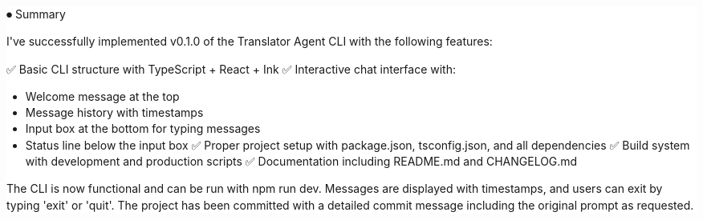 ⏺ Summary

  I've successfully implemented v0.1.0 of the Translator Agent CLI with the following features:

  ✅ Basic CLI structure with TypeScript + React + Ink
  ✅ Interactive chat interface with:
  - Welcome message at the top
  - Message history with timestamps
  - Input box at the bottom for typing messages
  - Status line below the input box
  ✅ Proper project setup with package.json, tsconfig.json, and all dependencies
  ✅ Build system with development and production scripts
  ✅ Documentation including README.md and CHANGELOG.md

  The CLI is now functional and can be run with npm run dev. Messages are displayed with timestamps, and users can exit by typing 'exit' or 'quit'. The project has been committed with a
  detailed commit message including the original prompt as requested.